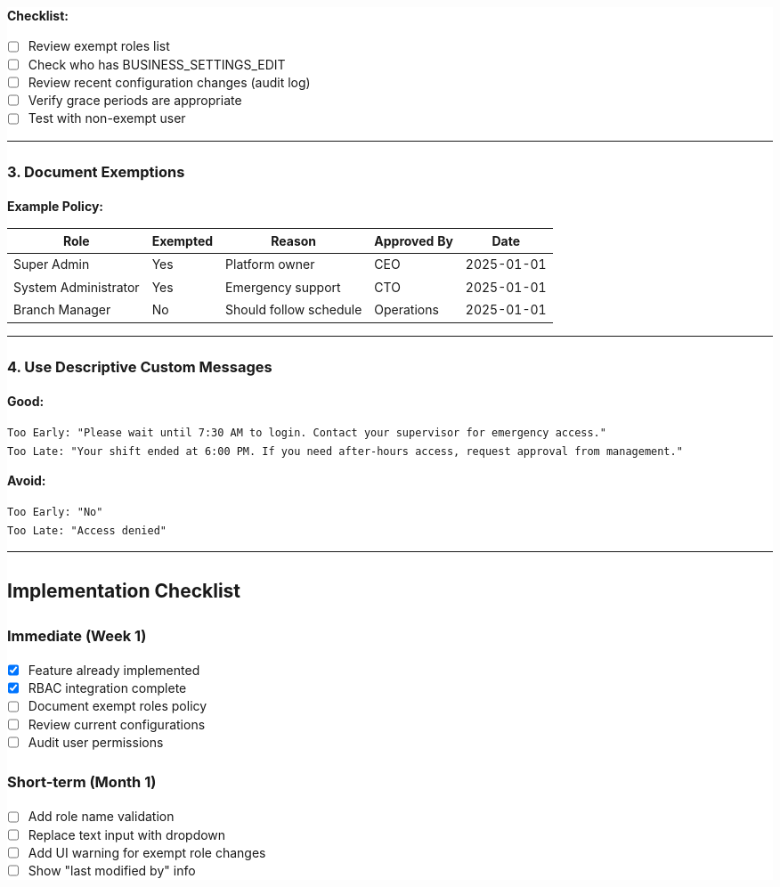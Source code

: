 **Checklist:**
- [ ] Review exempt roles list
- [ ] Check who has BUSINESS_SETTINGS_EDIT
- [ ] Review recent configuration changes (audit log)
- [ ] Verify grace periods are appropriate
- [ ] Test with non-exempt user

---

### 3. Document Exemptions

**Example Policy:**

| Role | Exempted | Reason | Approved By | Date |
|------|----------|--------|-------------|------|
| Super Admin | Yes | Platform owner | CEO | 2025-01-01 |
| System Administrator | Yes | Emergency support | CTO | 2025-01-01 |
| Branch Manager | No | Should follow schedule | Operations | 2025-01-01 |

---

### 4. Use Descriptive Custom Messages

**Good:**
```
Too Early: "Please wait until 7:30 AM to login. Contact your supervisor for emergency access."
Too Late: "Your shift ended at 6:00 PM. If you need after-hours access, request approval from management."
```

**Avoid:**
```
Too Early: "No"
Too Late: "Access denied"
```

---

## Implementation Checklist

### Immediate (Week 1)
- [x] Feature already implemented
- [x] RBAC integration complete
- [ ] Document exempt roles policy
- [ ] Review current configurations
- [ ] Audit user permissions

### Short-term (Month 1)
- [ ] Add role name validation
- [ ] Replace text input with dropdown
- [ ] Add UI warning for exempt role changes
- [ ] Show "last modified by" info
